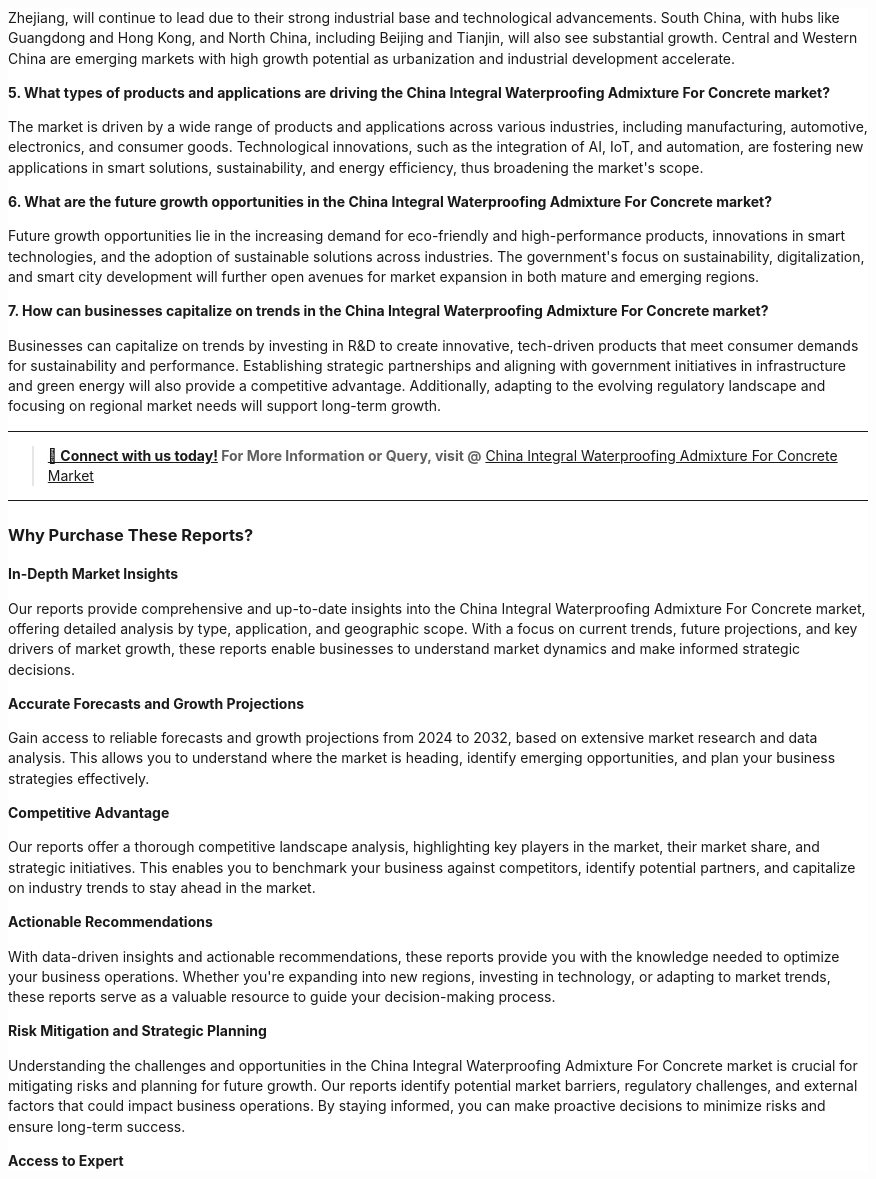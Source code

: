Zhejiang, will continue to lead due to their strong industrial base and technological advancements. South China, with hubs like Guangdong and Hong Kong, and North China, including Beijing and Tianjin, will also see substantial growth. Central and Western China are emerging markets with high growth potential as urbanization and industrial development accelerate.</p><p class="" data-start="1951" data-end="2402"><strong data-start="1951" data-end="2032">5. What types of products and applications are driving the China Integral Waterproofing Admixture For Concrete market?</strong></p><p class="" data-start="1951" data-end="2402">The market is driven by a wide range of products and applications across various industries, including manufacturing, automotive, electronics, and consumer goods. Technological innovations, such as the integration of AI, IoT, and automation, are fostering new applications in smart solutions, sustainability, and energy efficiency, thus broadening the market's scope.</p><p class="" data-start="2404" data-end="2849"><strong data-start="2404" data-end="2477">6. What are the future growth opportunities in the China Integral Waterproofing Admixture For Concrete market?</strong></p><p class="" data-start="2404" data-end="2849">Future growth opportunities lie in the increasing demand for eco-friendly and high-performance products, innovations in smart technologies, and the adoption of sustainable solutions across industries. The government's focus on sustainability, digitalization, and smart city development will further open avenues for market expansion in both mature and emerging regions.</p><p class="" data-start="2851" data-end="3371"><strong data-start="2851" data-end="2923">7. How can businesses capitalize on trends in the China Integral Waterproofing Admixture For Concrete market?</strong></p><p class="" data-start="2851" data-end="3371">Businesses can capitalize on trends by investing in R&amp;D to create innovative, tech-driven products that meet consumer demands for sustainability and performance. Establishing strategic partnerships and aligning with government initiatives in infrastructure and green energy will also provide a competitive advantage. Additionally, adapting to the evolving regulatory landscape and focusing on regional market needs will support long-term growth.</p><hr /><blockquote><p><span class="font-[700]"><strong><a href="https://www.marketresearchintellect.com/product/global-integral-waterproofing-admixture-for-concrete-market/?utm_source=Linkedin&utm_medium822">📩 Connect with us today!</a> For More Information or Query, visit&nbsp;@</strong>&nbsp;</span><span class="font-[700]"><a href="https://www.marketresearchintellect.com/product/global-integral-waterproofing-admixture-for-concrete-market/?utm_source=Linkedin&utm_medium822" target="_blank" data-tracking-control-name="article-ssr-frontend-pulse_little-text-block" data-tracking-will-navigate="" data-test-link="">China Integral Waterproofing Admixture For Concrete Market</a></span></p></blockquote><hr /><h3 class="" data-start="164" data-end="199"><strong data-start="168" data-end="199">Why Purchase These Reports?</strong></h3><p class="" data-start="201" data-end="575"><strong data-start="201" data-end="229">In-Depth Market Insights</strong></p><p class="" data-start="201" data-end="575">Our reports provide comprehensive and up-to-date insights into the China Integral Waterproofing Admixture For Concrete market, offering detailed analysis by type, application, and geographic scope. With a focus on current trends, future projections, and key drivers of market growth, these reports enable businesses to understand market dynamics and make informed strategic decisions.</p><p class="" data-start="577" data-end="893"><strong data-start="577" data-end="622">Accurate Forecasts and Growth Projections</strong></p><p class="" data-start="577" data-end="893">Gain access to reliable forecasts and growth projections from 2024 to 2032, based on extensive market research and data analysis. This allows you to understand where the market is heading, identify emerging opportunities, and plan your business strategies effectively.</p><p class="" data-start="895" data-end="1227"><strong data-start="895" data-end="920">Competitive Advantage</strong></p><p class="" data-start="895" data-end="1227">Our reports offer a thorough competitive landscape analysis, highlighting key players in the market, their market share, and strategic initiatives. This enables you to benchmark your business against competitors, identify potential partners, and capitalize on industry trends to stay ahead in the market.</p><p class="" data-start="1229" data-end="1589"><strong data-start="1229" data-end="1259">Actionable Recommendations</strong></p><p class="" data-start="1229" data-end="1589">With data-driven insights and actionable recommendations, these reports provide you with the knowledge needed to optimize your business operations. Whether you're expanding into new regions, investing in technology, or adapting to market trends, these reports serve as a valuable resource to guide your decision-making process.</p><p class="" data-start="1591" data-end="2004"><strong data-start="1591" data-end="1633">Risk Mitigation and Strategic Planning</strong></p><p class="" data-start="1591" data-end="2004">Understanding the challenges and opportunities in the China Integral Waterproofing Admixture For Concrete market is crucial for mitigating risks and planning for future growth. Our reports identify potential market barriers, regulatory challenges, and external factors that could impact business operations. By staying informed, you can make proactive decisions to minimize risks and ensure long-term success.</p><p class="" data-start="2006" data-end="2266"><strong data-start="2006" data-end="2035">Access to Expert